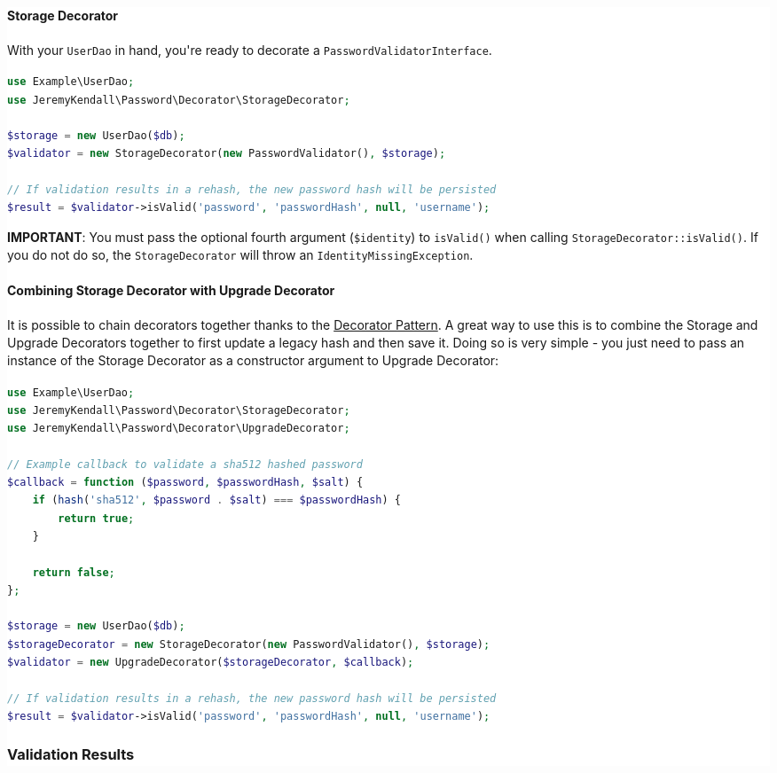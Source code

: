 #### Storage Decorator

With your `UserDao` in hand, you're ready to decorate a
`PasswordValidatorInterface`.

``` php
use Example\UserDao;
use JeremyKendall\Password\Decorator\StorageDecorator;

$storage = new UserDao($db);
$validator = new StorageDecorator(new PasswordValidator(), $storage);

// If validation results in a rehash, the new password hash will be persisted
$result = $validator->isValid('password', 'passwordHash', null, 'username');
```

**IMPORTANT**: You must pass the optional fourth argument (`$identity`) to
`isValid()` when calling `StorageDecorator::isValid()`.  If you do not do so,
the `StorageDecorator` will throw an `IdentityMissingException`.

#### Combining Storage Decorator with Upgrade Decorator

It is possible to chain decorators together thanks to the 
[Decorator Pattern](https://en.wikipedia.org/wiki/Decorator_pattern). A great way to use this is to combine the Storage
and Upgrade Decorators together to first update a legacy hash and then save it. Doing so is very simple - you just
need to pass an instance of the Storage Decorator as a constructor argument to Upgrade Decorator:

``` php
use Example\UserDao;
use JeremyKendall\Password\Decorator\StorageDecorator;
use JeremyKendall\Password\Decorator\UpgradeDecorator;

// Example callback to validate a sha512 hashed password
$callback = function ($password, $passwordHash, $salt) {
    if (hash('sha512', $password . $salt) === $passwordHash) {
        return true;
    }

    return false;
};

$storage = new UserDao($db);
$storageDecorator = new StorageDecorator(new PasswordValidator(), $storage);
$validator = new UpgradeDecorator($storageDecorator, $callback);

// If validation results in a rehash, the new password hash will be persisted
$result = $validator->isValid('password', 'passwordHash', null, 'username');
```


### Validation Results
